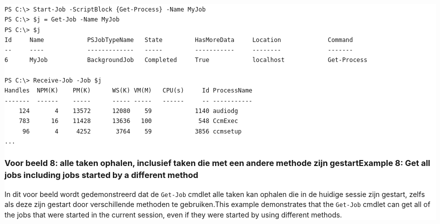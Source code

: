 ```
PS C:\> Start-Job -ScriptBlock {Get-Process} -Name MyJob
PS C:\> $j = Get-Job -Name MyJob
PS C:\> $j
Id     Name            PSJobTypeName   State         HasMoreData     Location             Command
--     ----            -------------   -----         -----------     --------             -------
6      MyJob           BackgroundJob   Completed     True            localhost            Get-Process

PS C:\> Receive-Job -Job $j
Handles  NPM(K)    PM(K)      WS(K) VM(M)   CPU(s)     Id ProcessName
-------  ------    -----      ----- -----   ------     -- -----------
    124       4    13572      12080    59            1140 audiodg
    783      16    11428      13636   100             548 CcmExec
     96       4     4252       3764    59            3856 ccmsetup
...
```


### <span data-ttu-id="dff8b-169">Voor beeld 8: alle taken ophalen, inclusief taken die met een andere methode zijn gestart</span><span class="sxs-lookup"><span data-stu-id="dff8b-169">Example 8: Get all jobs including jobs started by a different method</span></span>

<span data-ttu-id="dff8b-170">In dit voor beeld wordt gedemonstreerd dat de `Get-Job` cmdlet alle taken kan ophalen die in de huidige sessie zijn gestart, zelfs als deze zijn gestart door verschillende methoden te gebruiken.</span><span class="sxs-lookup"><span data-stu-id="dff8b-170">This example demonstrates that the `Get-Job` cmdlet can get all of the jobs that were started in the current session, even if they were started by using different methods.</span></span>
